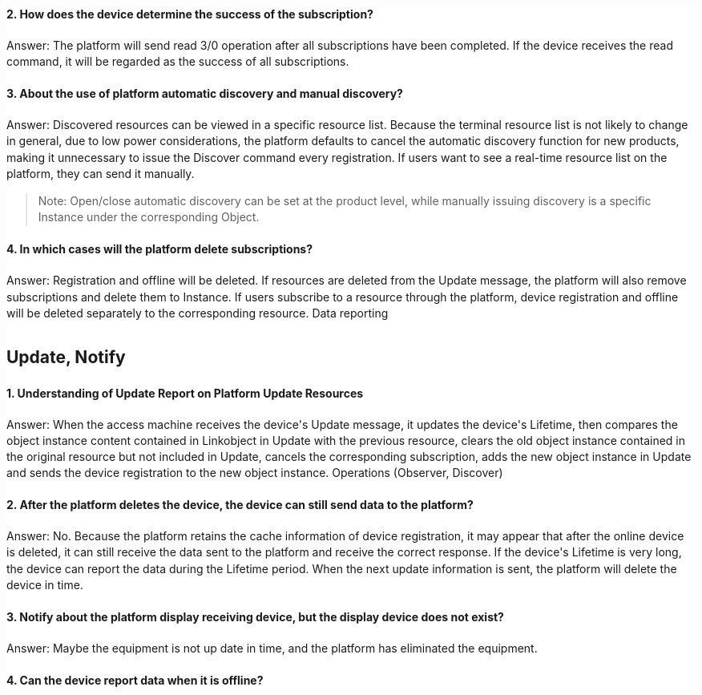 #### 2. How does the device determine the success of the subscription?

Answer: The platform will send read 3/0 operation after all subscriptions have been completed. If the device receives the read command, it will be regarded as the success of all subscriptions.

#### 3. About the use of platform automatic discovery and manual discovery?

Answer: Discovered resources can be viewed in a specific resource list. Because the terminal resource list is not likely to change in general, due to low power considerations, the platform defaults to cancel the automatic discovery function for new products, making it unnecessary to issue the Discover command every registration. If users want to see a real-time resource list on the platform, they can send it manually.

> Note: Open/close automatic discovery can be set at the product level, while manually issuing discovery is a specific Instance under the corresponding Object.

#### 4. In which cases will the platform delete subscriptions?

Answer: Registration and offline will be deleted. If resources are deleted from the Update message, the platform will also remove subscriptions and delete them to Instance. If users subscribe to a resource through the platform, device registration and offline will be deleted separately to the corresponding resource.
Data reporting

## Update, Notify

#### 1. Understanding of Update Report on Platform Update Resources

Answer: When the access machine receives the device's Update message, it updates the device's Lifetime, then compares the object instance content contained in Linkobject in Update with the previous resource, clears the old object instance contained in the original resource but not included in Update, cancels the corresponding subscription, adds the new object instance in Update and sends the device registration to the new object instance. Operations (Observer, Discover)

#### 2. After the platform deletes the device, the device can still send data to the platform?

Answer: No. Because the platform retains the cache information of device registration, it may appear that after the online device is deleted, it can still receive the data sent to the platform and receive the correct response. If the device's Lifetime is very long, the device can report the data during the Lifetime period. When the next update information is sent, the platform will delete the device in time.

#### 3. Notify about the platform display receiving device, but the display device does not exist?

Answer: Maybe the equipment is not up date in time, and the platform has eliminated the equipment.

#### 4. Can the device report data when it is offline?
